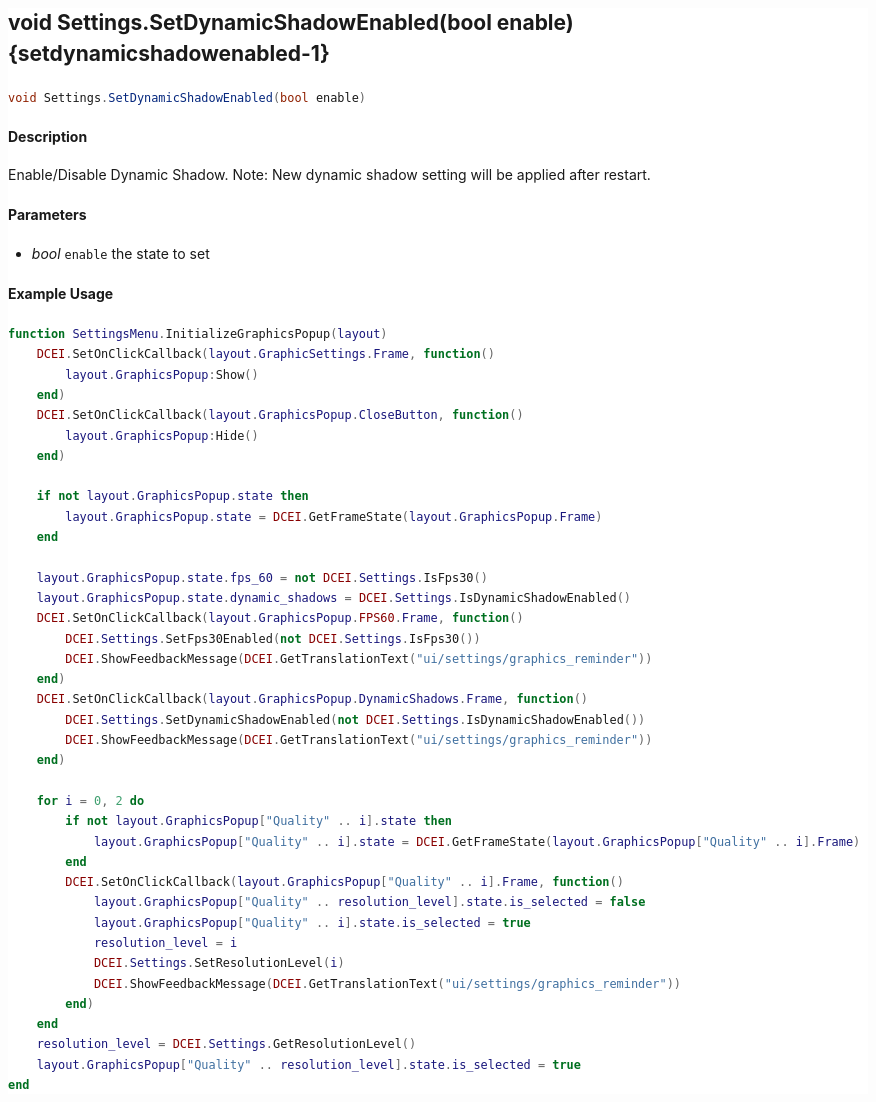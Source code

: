 [](extra-section-start)

[](extra-section-end)

## void Settings.SetDynamicShadowEnabled(bool enable) {setdynamicshadowenabled-1}
```cs
void Settings.SetDynamicShadowEnabled(bool enable)
```
#### Description
[](description-start)
Enable/Disable Dynamic Shadow.  Note: New dynamic shadow setting will be applied after restart.
[](description-end)

#### Parameters
[](parameters-start)
- *bool* `enable` the state to set

[](parameters-end)

#### Example Usage
[](example-usage-start)
```lua
function SettingsMenu.InitializeGraphicsPopup(layout)
    DCEI.SetOnClickCallback(layout.GraphicSettings.Frame, function()
        layout.GraphicsPopup:Show()
    end)
    DCEI.SetOnClickCallback(layout.GraphicsPopup.CloseButton, function()
        layout.GraphicsPopup:Hide()
    end)

    if not layout.GraphicsPopup.state then
        layout.GraphicsPopup.state = DCEI.GetFrameState(layout.GraphicsPopup.Frame)
    end

    layout.GraphicsPopup.state.fps_60 = not DCEI.Settings.IsFps30()
    layout.GraphicsPopup.state.dynamic_shadows = DCEI.Settings.IsDynamicShadowEnabled()
    DCEI.SetOnClickCallback(layout.GraphicsPopup.FPS60.Frame, function()
        DCEI.Settings.SetFps30Enabled(not DCEI.Settings.IsFps30())
        DCEI.ShowFeedbackMessage(DCEI.GetTranslationText("ui/settings/graphics_reminder"))
    end)
    DCEI.SetOnClickCallback(layout.GraphicsPopup.DynamicShadows.Frame, function()
        DCEI.Settings.SetDynamicShadowEnabled(not DCEI.Settings.IsDynamicShadowEnabled())
        DCEI.ShowFeedbackMessage(DCEI.GetTranslationText("ui/settings/graphics_reminder"))
    end)

    for i = 0, 2 do
        if not layout.GraphicsPopup["Quality" .. i].state then
            layout.GraphicsPopup["Quality" .. i].state = DCEI.GetFrameState(layout.GraphicsPopup["Quality" .. i].Frame)
        end
        DCEI.SetOnClickCallback(layout.GraphicsPopup["Quality" .. i].Frame, function()
            layout.GraphicsPopup["Quality" .. resolution_level].state.is_selected = false
            layout.GraphicsPopup["Quality" .. i].state.is_selected = true
            resolution_level = i
            DCEI.Settings.SetResolutionLevel(i)
            DCEI.ShowFeedbackMessage(DCEI.GetTranslationText("ui/settings/graphics_reminder"))
        end)
    end
    resolution_level = DCEI.Settings.GetResolutionLevel()
    layout.GraphicsPopup["Quality" .. resolution_level].state.is_selected = true
end
```
[](example-usage-end)
